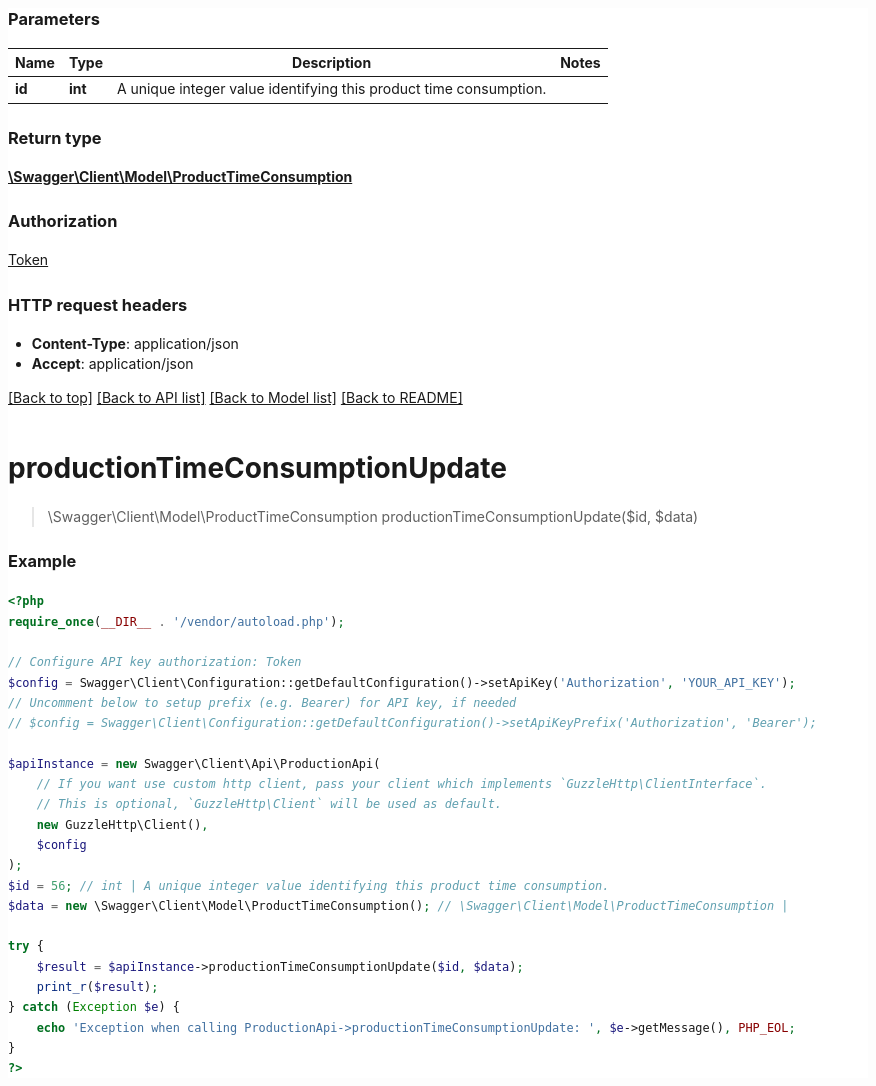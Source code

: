 ### Parameters

Name | Type | Description  | Notes
------------- | ------------- | ------------- | -------------
 **id** | **int**| A unique integer value identifying this product time consumption. |

### Return type

[**\Swagger\Client\Model\ProductTimeConsumption**](../Model/ProductTimeConsumption.md)

### Authorization

[Token](../../README.md#Token)

### HTTP request headers

 - **Content-Type**: application/json
 - **Accept**: application/json

[[Back to top]](#) [[Back to API list]](../../README.md#documentation-for-api-endpoints) [[Back to Model list]](../../README.md#documentation-for-models) [[Back to README]](../../README.md)

# **productionTimeConsumptionUpdate**
> \Swagger\Client\Model\ProductTimeConsumption productionTimeConsumptionUpdate($id, $data)





### Example
```php
<?php
require_once(__DIR__ . '/vendor/autoload.php');

// Configure API key authorization: Token
$config = Swagger\Client\Configuration::getDefaultConfiguration()->setApiKey('Authorization', 'YOUR_API_KEY');
// Uncomment below to setup prefix (e.g. Bearer) for API key, if needed
// $config = Swagger\Client\Configuration::getDefaultConfiguration()->setApiKeyPrefix('Authorization', 'Bearer');

$apiInstance = new Swagger\Client\Api\ProductionApi(
    // If you want use custom http client, pass your client which implements `GuzzleHttp\ClientInterface`.
    // This is optional, `GuzzleHttp\Client` will be used as default.
    new GuzzleHttp\Client(),
    $config
);
$id = 56; // int | A unique integer value identifying this product time consumption.
$data = new \Swagger\Client\Model\ProductTimeConsumption(); // \Swagger\Client\Model\ProductTimeConsumption | 

try {
    $result = $apiInstance->productionTimeConsumptionUpdate($id, $data);
    print_r($result);
} catch (Exception $e) {
    echo 'Exception when calling ProductionApi->productionTimeConsumptionUpdate: ', $e->getMessage(), PHP_EOL;
}
?>
```
